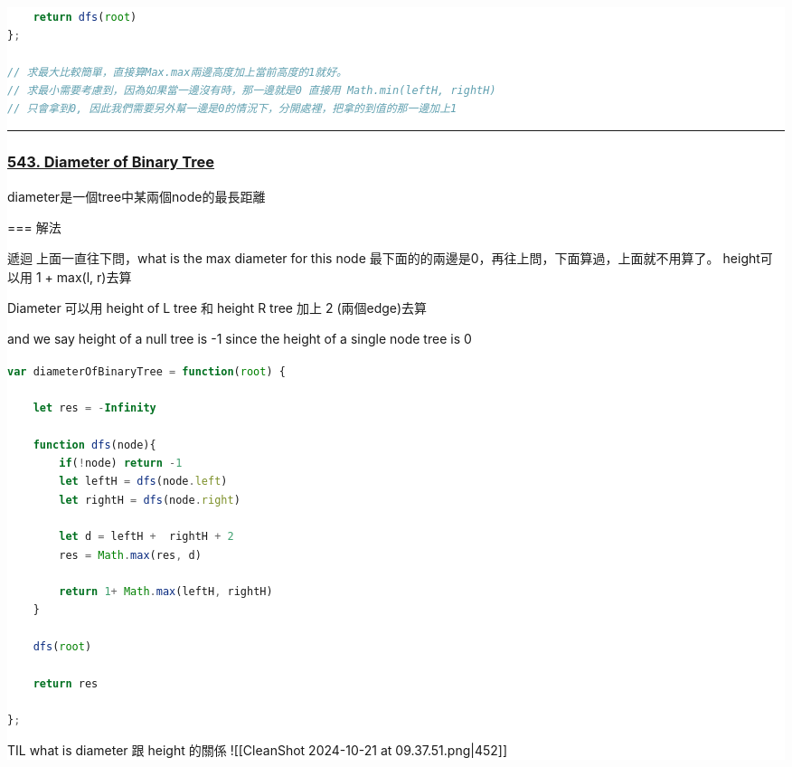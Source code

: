 ```ts fold 
    return dfs(root)
};

// 求最大比較簡單，直接算Max.max兩邊高度加上當前高度的1就好。
// 求最小需要考慮到，因為如果當一邊沒有時，那一邊就是0 直接用 Math.min(leftH, rightH)        
// 只會拿到0, 因此我們需要另外幫一邊是0的情況下，分開處裡，把拿的到值的那一邊加上1

```



---

### [543. Diameter of Binary Tree](https://leetcode.com/problems/diameter-of-binary-tree/)
diameter是一個tree中某兩個node的最長距離


===
解法


遞迴
上面一直往下問，what is the max diameter for this node
最下面的的兩邊是0，再往上問，下面算過，上面就不用算了。
height可以用 1 + max(l, r)去算

Diameter 可以用 height of L tree 和 height R tree  加上  2 (兩個edge)去算

and we say height of a null tree is -1 since the height of a single node tree is 0
```js fold
var diameterOfBinaryTree = function(root) {
    
    let res = -Infinity
    
    function dfs(node){
        if(!node) return -1
        let leftH = dfs(node.left)
        let rightH = dfs(node.right)
        
        let d = leftH +  rightH + 2
        res = Math.max(res, d)
        
        return 1+ Math.max(leftH, rightH)
    }
    
    dfs(root)
    
    return res
    
};
```


TIL
what is diameter 跟 height 的關係
![[CleanShot 2024-10-21 at 09.37.51.png|452]]

